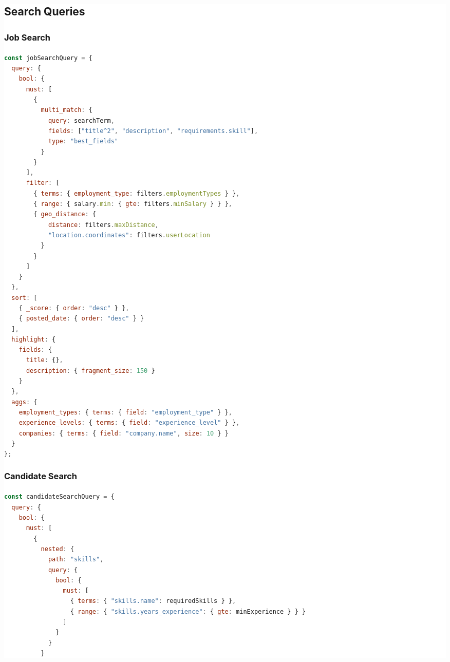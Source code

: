 ## Search Queries
### Job Search
```javascript
const jobSearchQuery = {
  query: {
    bool: {
      must: [
        {
          multi_match: {
            query: searchTerm,
            fields: ["title^2", "description", "requirements.skill"],
            type: "best_fields"
          }
        }
      ],
      filter: [
        { terms: { employment_type: filters.employmentTypes } },
        { range: { salary.min: { gte: filters.minSalary } } },
        { geo_distance: {
            distance: filters.maxDistance,
            "location.coordinates": filters.userLocation
          }
        }
      ]
    }
  },
  sort: [
    { _score: { order: "desc" } },
    { posted_date: { order: "desc" } }
  ],
  highlight: {
    fields: {
      title: {},
      description: { fragment_size: 150 }
    }
  },
  aggs: {
    employment_types: { terms: { field: "employment_type" } },
    experience_levels: { terms: { field: "experience_level" } },
    companies: { terms: { field: "company.name", size: 10 } }
  }
};
```

### Candidate Search
```javascript
const candidateSearchQuery = {
  query: {
    bool: {
      must: [
        {
          nested: {
            path: "skills",
            query: {
              bool: {
                must: [
                  { terms: { "skills.name": requiredSkills } },
                  { range: { "skills.years_experience": { gte: minExperience } } }
                ]
              }
            }
          }
```